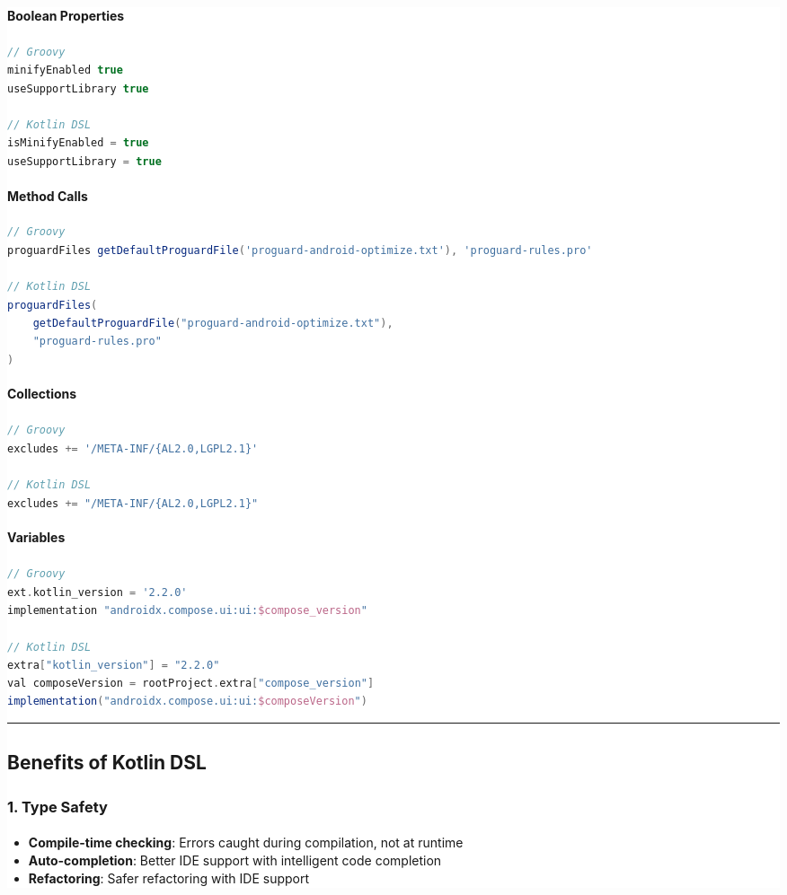 #### Boolean Properties
```groovy
// Groovy
minifyEnabled true
useSupportLibrary true

// Kotlin DSL
isMinifyEnabled = true
useSupportLibrary = true
```

#### Method Calls
```groovy
// Groovy
proguardFiles getDefaultProguardFile('proguard-android-optimize.txt'), 'proguard-rules.pro'

// Kotlin DSL
proguardFiles(
    getDefaultProguardFile("proguard-android-optimize.txt"),
    "proguard-rules.pro"
)
```

#### Collections
```groovy
// Groovy
excludes += '/META-INF/{AL2.0,LGPL2.1}'

// Kotlin DSL
excludes += "/META-INF/{AL2.0,LGPL2.1}"
```

#### Variables
```groovy
// Groovy
ext.kotlin_version = '2.2.0'
implementation "androidx.compose.ui:ui:$compose_version"

// Kotlin DSL
extra["kotlin_version"] = "2.2.0"
val composeVersion = rootProject.extra["compose_version"]
implementation("androidx.compose.ui:ui:$composeVersion")
```

---

## Benefits of Kotlin DSL

### 1. Type Safety
- **Compile-time checking**: Errors caught during compilation, not at runtime
- **Auto-completion**: Better IDE support with intelligent code completion
- **Refactoring**: Safer refactoring with IDE support

